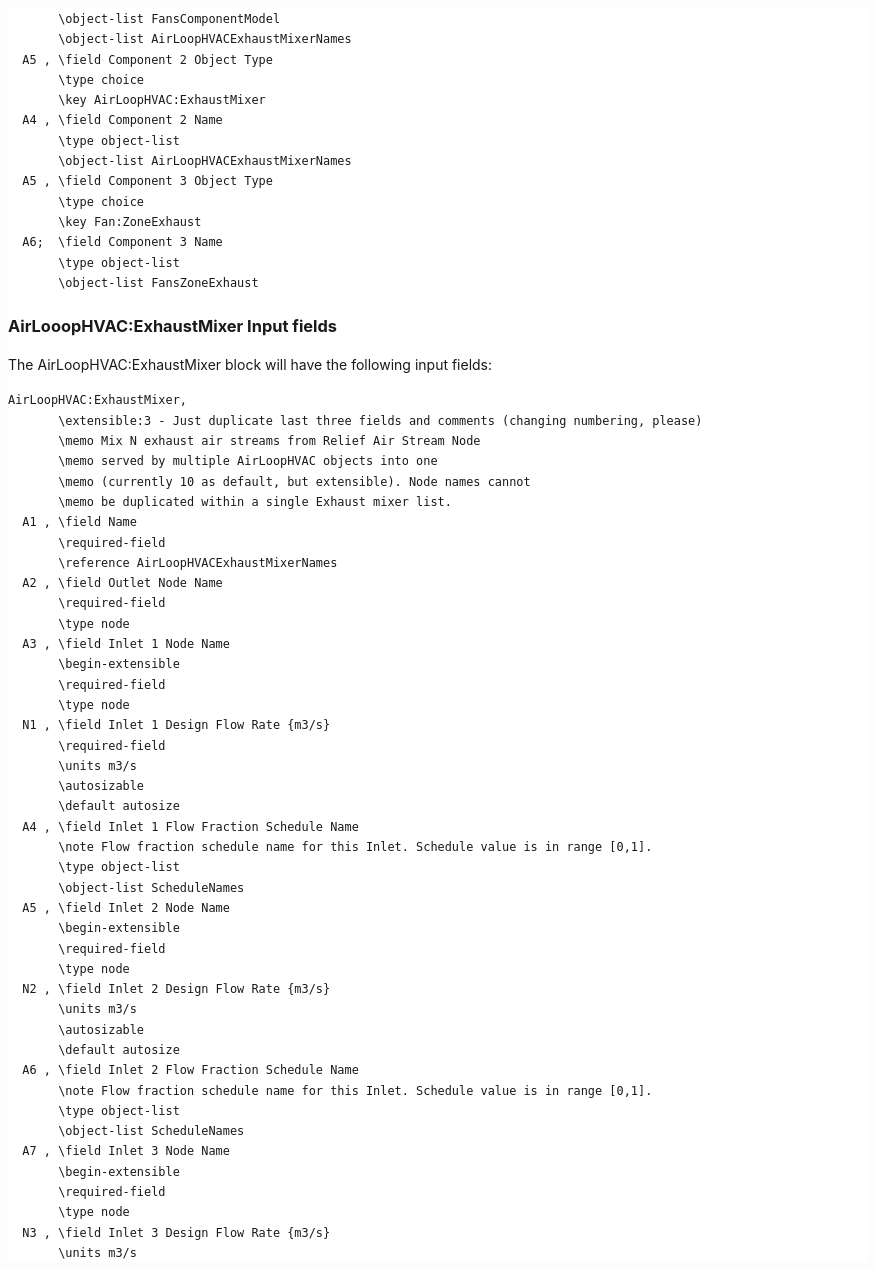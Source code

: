 ```
	   \object-list FansComponentModel
	   \object-list AirLoopHVACExhaustMixerNames
  A5 , \field Component 2 Object Type
	   \type choice
	   \key AirLoopHVAC:ExhaustMixer
  A4 , \field Component 2 Name
	   \type object-list
	   \object-list AirLoopHVACExhaustMixerNames
  A5 , \field Component 3 Object Type
	   \type choice
	   \key Fan:ZoneExhaust
  A6;  \field Component 3 Name
	   \type object-list
	   \object-list FansZoneExhaust
```
	   
### AirLooopHVAC:ExhaustMixer Input fields ###

The AirLoopHVAC:ExhaustMixer block will have the following input fields: 

```
AirLoopHVAC:ExhaustMixer,
       \extensible:3 - Just duplicate last three fields and comments (changing numbering, please)
       \memo Mix N exhaust air streams from Relief Air Stream Node
       \memo served by multiple AirLoopHVAC objects into one
       \memo (currently 10 as default, but extensible). Node names cannot
       \memo be duplicated within a single Exhaust mixer list.
  A1 , \field Name
       \required-field
       \reference AirLoopHVACExhaustMixerNames
  A2 , \field Outlet Node Name
       \required-field
       \type node
  A3 , \field Inlet 1 Node Name
       \begin-extensible
       \required-field
       \type node
  N1 , \field Inlet 1 Design Flow Rate {m3/s}
       \required-field
	   \units m3/s
       \autosizable
       \default autosize
  A4 , \field Inlet 1 Flow Fraction Schedule Name
       \note Flow fraction schedule name for this Inlet. Schedule value is in range [0,1].
       \type object-list
       \object-list ScheduleNames
  A5 , \field Inlet 2 Node Name
       \begin-extensible
       \required-field
       \type node
  N2 , \field Inlet 2 Design Flow Rate {m3/s}
	   \units m3/s
       \autosizable
       \default autosize
  A6 , \field Inlet 2 Flow Fraction Schedule Name
       \note Flow fraction schedule name for this Inlet. Schedule value is in range [0,1].
       \type object-list
       \object-list ScheduleNames
  A7 , \field Inlet 3 Node Name
       \begin-extensible
       \required-field
       \type node
  N3 , \field Inlet 3 Design Flow Rate {m3/s}
	   \units m3/s
```